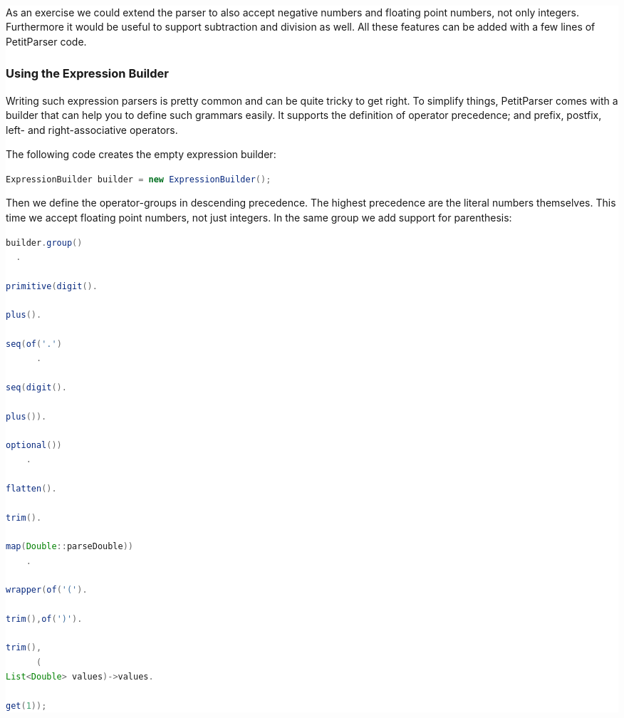 As an exercise we could extend the parser to also accept negative numbers and
floating point numbers, not only integers. Furthermore it would be useful to
support subtraction and division as well. All these features
can be added with a few lines of PetitParser code.

### Using the Expression Builder

Writing such expression parsers is pretty common and can be quite tricky to get
right. To simplify things, PetitParser comes with a builder that can help you to
define such grammars easily. It supports the definition of operator precedence;
and prefix, postfix, left- and right-associative operators.

The following code creates the empty expression builder:

```java
ExpressionBuilder builder = new ExpressionBuilder();
```

Then we define the operator-groups in descending precedence. The highest
precedence are the literal numbers themselves. This time we accept floating
point numbers, not just integers. In the same group we add support for
parenthesis:

```java
builder.group()
  .

primitive(digit().

plus().

seq(of('.')
      .

seq(digit().

plus()).

optional())
    .

flatten().

trim().

map(Double::parseDouble))
    .

wrapper(of('(').

trim(),of(')').

trim(),
      (
List<Double> values)->values.

get(1));
```
